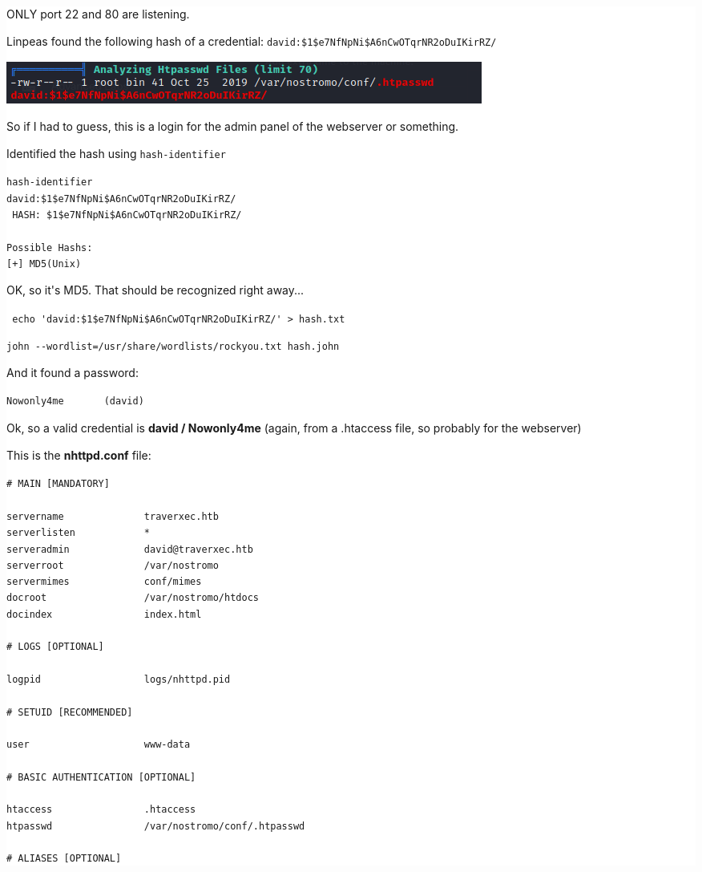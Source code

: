 ONLY port 22 and 80 are listening.

Linpeas found the following hash of a credential:
`david:$1$e7NfNpNi$A6nCwOTqrNR2oDuIKirRZ/`

![linpeas credential](linpeas%20credential.png)

So if I had to guess, this is a login for the admin panel of the webserver or something.

Identified the hash using `hash-identifier`

```
hash-identifier
david:$1$e7NfNpNi$A6nCwOTqrNR2oDuIKirRZ/
 HASH: $1$e7NfNpNi$A6nCwOTqrNR2oDuIKirRZ/

Possible Hashs:
[+] MD5(Unix)
```

OK, so it's MD5. That should be recognized right away...

```
 echo 'david:$1$e7NfNpNi$A6nCwOTqrNR2oDuIKirRZ/' > hash.txt
```

```
john --wordlist=/usr/share/wordlists/rockyou.txt hash.john
```

And it found a password:

```
Nowonly4me       (david)  
```

Ok, so a valid credential is **david / Nowonly4me** (again, from a .htaccess file, so probably for the webserver)



This is the **nhttpd.conf** file:

```
# MAIN [MANDATORY]

servername              traverxec.htb
serverlisten            *
serveradmin             david@traverxec.htb
serverroot              /var/nostromo
servermimes             conf/mimes
docroot                 /var/nostromo/htdocs
docindex                index.html

# LOGS [OPTIONAL]

logpid                  logs/nhttpd.pid

# SETUID [RECOMMENDED]

user                    www-data

# BASIC AUTHENTICATION [OPTIONAL]

htaccess                .htaccess
htpasswd                /var/nostromo/conf/.htpasswd

# ALIASES [OPTIONAL]

```